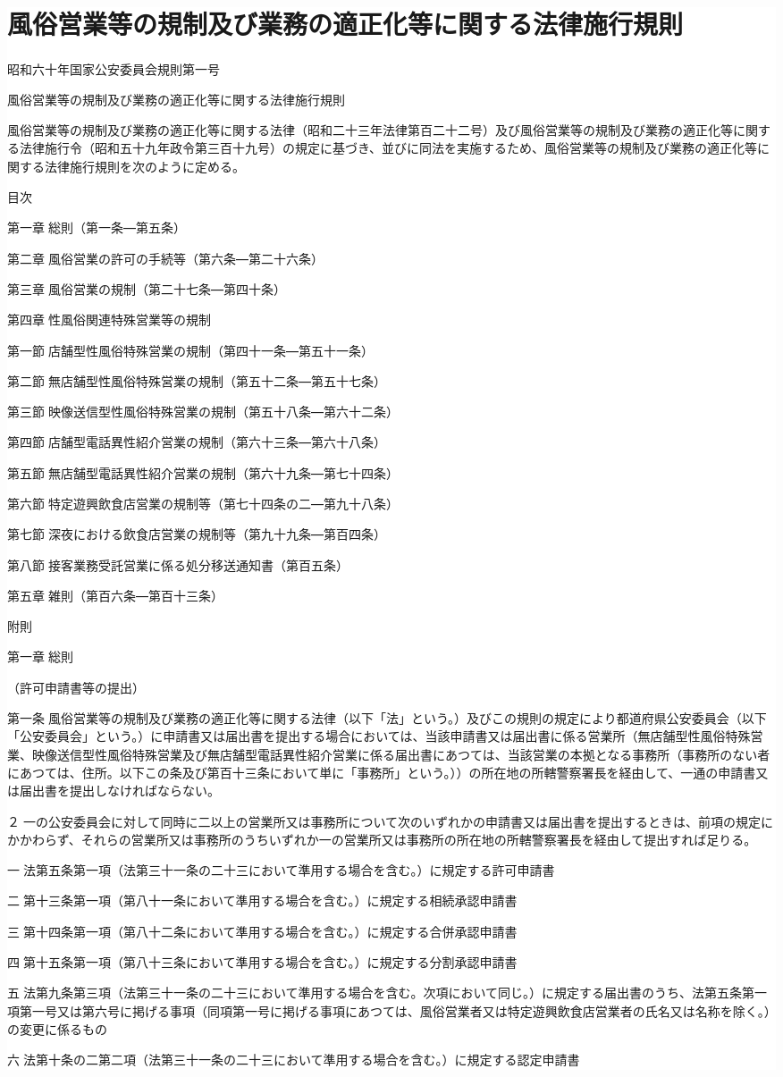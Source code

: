 # 風俗営業等の規制及び業務の適正化等に関する法律施行規則

昭和六十年国家公安委員会規則第一号

風俗営業等の規制及び業務の適正化等に関する法律施行規則

風俗営業等の規制及び業務の適正化等に関する法律（昭和二十三年法律第百二十二号）及び風俗営業等の規制及び業務の適正化等に関する法律施行令（昭和五十九年政令第三百十九号）の規定に基づき、並びに同法を実施するため、風俗営業等の規制及び業務の適正化等に関する法律施行規則を次のように定める。

目次

第一章 総則（第一条―第五条）

第二章 風俗営業の許可の手続等（第六条―第二十六条）

第三章 風俗営業の規制（第二十七条―第四十条）

第四章 性風俗関連特殊営業等の規制

第一節 店舗型性風俗特殊営業の規制（第四十一条―第五十一条）

第二節 無店舗型性風俗特殊営業の規制（第五十二条―第五十七条）

第三節 映像送信型性風俗特殊営業の規制（第五十八条―第六十二条）

第四節 店舗型電話異性紹介営業の規制（第六十三条―第六十八条）

第五節 無店舗型電話異性紹介営業の規制（第六十九条―第七十四条）

第六節 特定遊興飲食店営業の規制等（第七十四条の二―第九十八条）

第七節 深夜における飲食店営業の規制等（第九十九条―第百四条）

第八節 接客業務受託営業に係る処分移送通知書（第百五条）

第五章 雑則（第百六条―第百十三条）

附則

第一章 総則

（許可申請書等の提出）

第一条 風俗営業等の規制及び業務の適正化等に関する法律（以下「法」という。）及びこの規則の規定により都道府県公安委員会（以下「公安委員会」という。）に申請書又は届出書を提出する場合においては、当該申請書又は届出書に係る営業所（無店舗型性風俗特殊営業、映像送信型性風俗特殊営業及び無店舗型電話異性紹介営業に係る届出書にあつては、当該営業の本拠となる事務所（事務所のない者にあつては、住所。以下この条及び第百十三条において単に「事務所」という。））の所在地の所轄警察署長を経由して、一通の申請書又は届出書を提出しなければならない。

２ 一の公安委員会に対して同時に二以上の営業所又は事務所について次のいずれかの申請書又は届出書を提出するときは、前項の規定にかかわらず、それらの営業所又は事務所のうちいずれか一の営業所又は事務所の所在地の所轄警察署長を経由して提出すれば足りる。

一 法第五条第一項（法第三十一条の二十三において準用する場合を含む。）に規定する許可申請書

二 第十三条第一項（第八十一条において準用する場合を含む。）に規定する相続承認申請書

三 第十四条第一項（第八十二条において準用する場合を含む。）に規定する合併承認申請書

四 第十五条第一項（第八十三条において準用する場合を含む。）に規定する分割承認申請書

五 法第九条第三項（法第三十一条の二十三において準用する場合を含む。次項において同じ。）に規定する届出書のうち、法第五条第一項第一号又は第六号に掲げる事項（同項第一号に掲げる事項にあつては、風俗営業者又は特定遊興飲食店営業者の氏名又は名称を除く。）の変更に係るもの

六 法第十条の二第二項（法第三十一条の二十三において準用する場合を含む。）に規定する認定申請書
